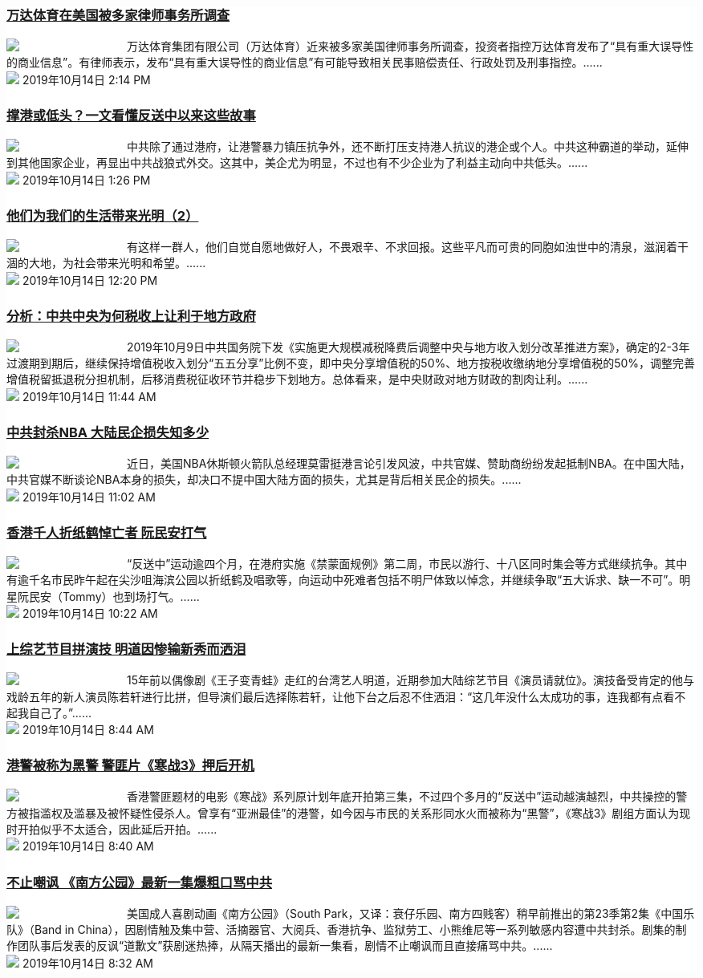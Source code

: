 <tr><td><h3><a href="https://github.com/clgbyu263/djy/blob/master/gb/19/10/14/n11586098.md#1" target="_blank">万达体育在美国被多家律师事务所调查</a><br></h3><a href="https://github.com/clgbyu263/djy/blob/master/gb/19/10/14/n11586098.md#1" target="_blank"><img width="150" src="http://i.epochtimes.com/assets/uploads/2019/02/bdccb8690bcf4a0eada0764558a6fd79-150x120.jpg" align ="left"></a>万达体育集团有限公司（万达体育）近来被多家美国律师事务所调查，投资者指控万达体育发布了“具有重大误导性的商业信息”。有律师表示，发布“具有重大误导性的商业信息”有可能导致相关民事赔偿责任、行政处罚及刑事指控。......<br><img align="bottom" src="http://www.epochtimes.com/assets/themes/djy/images/time.gif"> 2019年10月14日 2:14 PM							</td></tr>
<tr><td><h3><a href="https://github.com/clgbyu263/djy/blob/master/gb/19/10/9/n11577385.md#1" target="_blank">撑港或低头？一文看懂反送中以来这些故事</a><br></h3><a href="https://github.com/clgbyu263/djy/blob/master/gb/19/10/9/n11577385.md#1" target="_blank"><img width="150" src="http://i.epochtimes.com/assets/uploads/2019/10/GettyImages-1052933462-150x120.jpg" align ="left"></a>中共除了通过港府，让港警暴力镇压抗争外，还不断打压支持港人抗议的港企或个人。中共这种霸道的举动，延伸到其他国家企业，再显出中共战狼式外交。这其中，美企尤为明显，不过也有不少企业为了利益主动向中共低头。......<br><img align="bottom" src="http://www.epochtimes.com/assets/themes/djy/images/time.gif"> 2019年10月14日 1:26 PM							</td></tr>
<tr><td><h3><a href="https://github.com/clgbyu263/djy/blob/master/gb/19/10/7/n11574300.md#1" target="_blank">他们为我们的生活带来光明（2）</a><br></h3><a href="https://github.com/clgbyu263/djy/blob/master/gb/19/10/7/n11574300.md#1" target="_blank"><img width="150" src="http://i.epochtimes.com/assets/uploads/2019/10/11-1-150x120.jpg" align ="left"></a>有这样一群人，他们自觉自愿地做好人，不畏艰辛、不求回报。这些平凡而可贵的同胞如浊世中的清泉，滋润着干涸的大地，为社会带来光明和希望。......<br><img align="bottom" src="http://www.epochtimes.com/assets/themes/djy/images/time.gif"> 2019年10月14日 12:20 PM							</td></tr>
<tr><td><h3><a href="https://github.com/clgbyu263/djy/blob/master/gb/19/10/14/n11586185.md#1" target="_blank">分析：中共中央为何税收上让利于地方政府</a><br></h3><a href="https://github.com/clgbyu263/djy/blob/master/gb/19/10/14/n11586185.md#1" target="_blank"><img width="150" src="http://i.epochtimes.com/assets/uploads/2019/10/GettyImages-1025421320-150x120.jpg" align ="left"></a>2019年10月9日中共国务院下发《实施更大规模减税降费后调整中央与地方收入划分改革推进方案》，确定的2-3年过渡期到期后，继续保持增值税收入划分“五五分享”比例不变，即中央分享增值税的50%、地方按税收缴纳地分享增值税的50%，调整完善增值税留抵退税分担机制，后移消费税征收环节并稳步下划地方。总体看来，是中央财政对地方财政的割肉让利。......<br><img align="bottom" src="http://www.epochtimes.com/assets/themes/djy/images/time.gif"> 2019年10月14日 11:44 AM							</td></tr>
<tr><td><h3><a href="https://github.com/clgbyu263/djy/blob/master/gb/19/10/14/n11586127.md#1" target="_blank">中共封杀NBA 大陆民企损失知多少</a><br></h3><a href="https://github.com/clgbyu263/djy/blob/master/gb/19/10/14/n11586127.md#1" target="_blank"><img width="150" src="http://i.epochtimes.com/assets/uploads/2019/10/LeBron-James-692356498-600x400-1-150x120.jpg" align ="left"></a>近日，美国NBA休斯顿火箭队总经理莫雷挺港言论引发风波，中共官媒、赞助商纷纷发起抵制NBA。在中国大陆，中共官媒不断谈论NBA本身的损失，却决口不提中国大陆方面的损失，尤其是背后相关民企的损失。......<br><img align="bottom" src="http://www.epochtimes.com/assets/themes/djy/images/time.gif"> 2019年10月14日 11:02 AM							</td></tr>
<tr><td><h3><a href="https://github.com/clgbyu263/djy/blob/master/gb/19/10/14/n11586147.md#1" target="_blank">香港千人折纸鹤悼亡者 阮民安打气</a><br></h3><a href="https://github.com/clgbyu263/djy/blob/master/gb/19/10/14/n11586147.md#1" target="_blank"><img width="150" src="http://i.epochtimes.com/assets/uploads/2019/10/1910130428042188-150x120.jpg" align ="left"></a>“反送中”运动逾四个月，在港府实施《禁蒙面规例》第二周，市民以游行、十八区同时集会等方式继续抗争。其中有逾千名市民昨午起在尖沙咀海滨公园以折纸鹤及唱歌等，向运动中死难者包括不明尸体致以悼念，并继续争取“五大诉求、缺一不可”。明星阮民安（Tommy）也到场打气。......<br><img align="bottom" src="http://www.epochtimes.com/assets/themes/djy/images/time.gif"> 2019年10月14日 10:22 AM							</td></tr>
<tr><td><h3><a href="https://github.com/clgbyu263/djy/blob/master/gb/19/10/13/n11586089.md#1" target="_blank">上综艺节目拼演技 明道因惨输新秀而洒泪</a><br></h3><a href="https://github.com/clgbyu263/djy/blob/master/gb/19/10/13/n11586089.md#1" target="_blank"><img width="150" src="http://i.epochtimes.com/assets/uploads/2019/10/mingdao-150x120.jpg" align ="left"></a>15年前以偶像剧《王子变青蛙》走红的台湾艺人明道，近期参加大陆综艺节目《演员请就位》。演技备受肯定的他与戏龄五年的新人演员陈若轩进行比拼，但导演们最后选择陈若轩，让他下台之后忍不住洒泪：“这几年没什么太成功的事，连我都有点看不起我自己了。”......<br><img align="bottom" src="http://www.epochtimes.com/assets/themes/djy/images/time.gif"> 2019年10月14日 8:44 AM							</td></tr>
<tr><td><h3><a href="https://github.com/clgbyu263/djy/blob/master/gb/19/10/13/n11585966.md#1" target="_blank">港警被称为黑警 警匪片《寒战3》押后开机</a><br></h3><a href="https://github.com/clgbyu263/djy/blob/master/gb/19/10/13/n11585966.md#1" target="_blank"><img width="150" src="http://i.epochtimes.com/assets/uploads/2012/10/1210100553412275-150x120.jpg" align ="left"></a>香港警匪题材的电影《寒战》系列原计划年底开拍第三集，不过四个多月的“反送中”运动越演越烈，中共操控的警方被指滥权及滥暴及被怀疑性侵杀人。曾享有“亚洲最佳”的港警，如今因与市民的关系形同水火而被称为“黑警”，《寒战3》剧组方面认为现时开拍似乎不太适合，因此延后开拍。......<br><img align="bottom" src="http://www.epochtimes.com/assets/themes/djy/images/time.gif"> 2019年10月14日 8:40 AM							</td></tr>
<tr><td><h3><a href="https://github.com/clgbyu263/djy/blob/master/gb/19/10/13/n11585759.md#1" target="_blank">不止嘲讽 《南方公园》最新一集爆粗口骂中共</a><br></h3><a href="https://github.com/clgbyu263/djy/blob/master/gb/19/10/13/n11585759.md#1" target="_blank"><img width="150" src="http://i.epochtimes.com/assets/uploads/2019/10/South-Park-150x120.jpg" align ="left"></a>美国成人喜剧动画《南方公园》（South Park，又译：衰仔乐园、南方四贱客）稍早前推出的第23季第2集《中国乐队》（Band in China），因剧情触及集中营、活摘器官、大阅兵、香港抗争、监狱劳工、小熊维尼等一系列敏感内容遭中共封杀。剧集的制作团队事后发表的反讽“道歉文”获剧迷热捧，从隔天播出的最新一集看，剧情不止嘲讽而且直接痛骂中共。......<br><img align="bottom" src="http://www.epochtimes.com/assets/themes/djy/images/time.gif"> 2019年10月14日 8:32 AM							</td></tr>